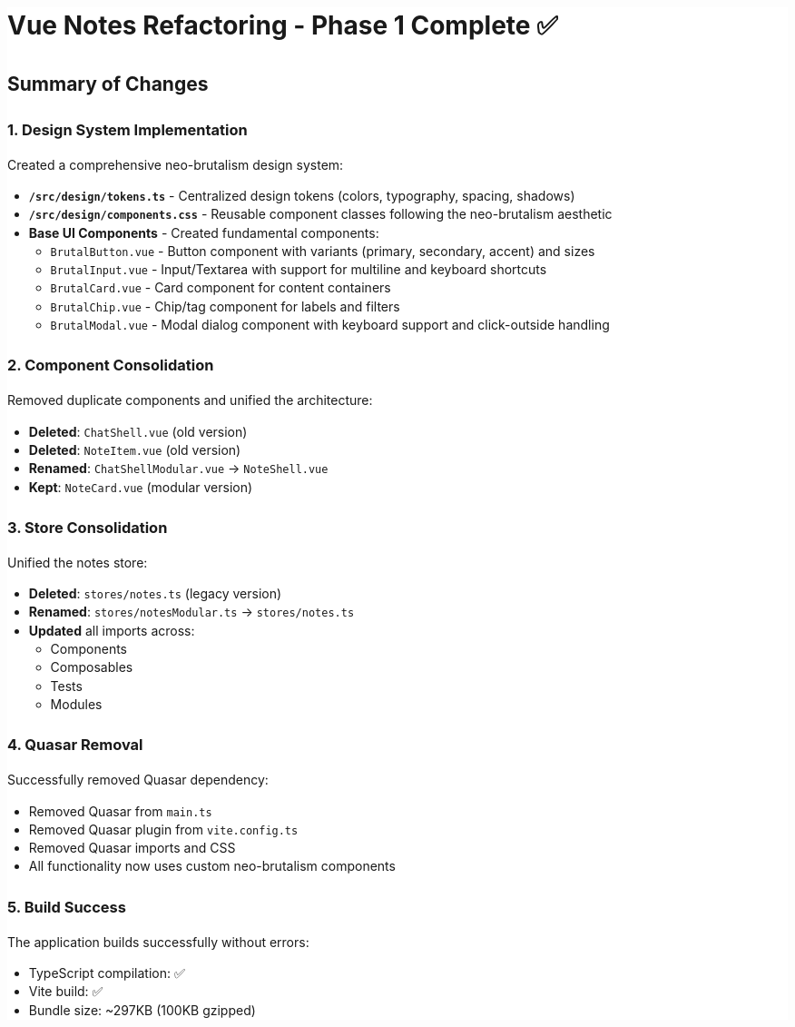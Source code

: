 # Vue Notes Refactoring - Phase 1 Complete ✅

## Summary of Changes

### 1. Design System Implementation
Created a comprehensive neo-brutalism design system:

- **`/src/design/tokens.ts`** - Centralized design tokens (colors, typography, spacing, shadows)
- **`/src/design/components.css`** - Reusable component classes following the neo-brutalism aesthetic
- **Base UI Components** - Created fundamental components:
  - `BrutalButton.vue` - Button component with variants (primary, secondary, accent) and sizes
  - `BrutalInput.vue` - Input/Textarea with support for multiline and keyboard shortcuts
  - `BrutalCard.vue` - Card component for content containers
  - `BrutalChip.vue` - Chip/tag component for labels and filters
  - `BrutalModal.vue` - Modal dialog component with keyboard support and click-outside handling

### 2. Component Consolidation
Removed duplicate components and unified the architecture:

- **Deleted**: `ChatShell.vue` (old version)
- **Deleted**: `NoteItem.vue` (old version)
- **Renamed**: `ChatShellModular.vue` → `NoteShell.vue`
- **Kept**: `NoteCard.vue` (modular version)

### 3. Store Consolidation
Unified the notes store:

- **Deleted**: `stores/notes.ts` (legacy version)
- **Renamed**: `stores/notesModular.ts` → `stores/notes.ts`
- **Updated** all imports across:
  - Components
  - Composables
  - Tests
  - Modules

### 4. Quasar Removal
Successfully removed Quasar dependency:

- Removed Quasar from `main.ts`
- Removed Quasar plugin from `vite.config.ts`
- Removed Quasar imports and CSS
- All functionality now uses custom neo-brutalism components

### 5. Build Success
The application builds successfully without errors:
- TypeScript compilation: ✅
- Vite build: ✅
- Bundle size: ~297KB (100KB gzipped)
